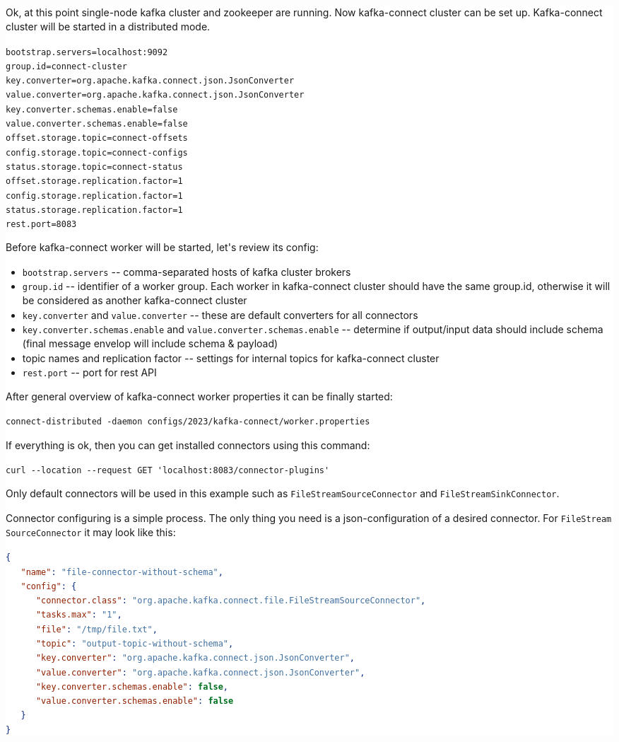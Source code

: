 Ok, at this point single-node kafka cluster and zookeeper are running. Now kafka-connect cluster can be set up.
Kafka-connect cluster will be started in a distributed mode.

```properties
bootstrap.servers=localhost:9092
group.id=connect-cluster
key.converter=org.apache.kafka.connect.json.JsonConverter
value.converter=org.apache.kafka.connect.json.JsonConverter
key.converter.schemas.enable=false
value.converter.schemas.enable=false
offset.storage.topic=connect-offsets
config.storage.topic=connect-configs
status.storage.topic=connect-status
offset.storage.replication.factor=1
config.storage.replication.factor=1
status.storage.replication.factor=1
rest.port=8083
```
Before kafka-connect worker will be started, let's review its config:
- `bootstrap.servers` -- comma-separated hosts of kafka cluster brokers
- `group.id` -- identifier of a worker group. Each worker in kafka-connect cluster should have the same group.id, otherwise it will be considered as another kafka-connect cluster
- `key.converter` and `value.converter` -- these are default converters for all connectors
- `key.converter.schemas.enable` and `value.converter.schemas.enable` -- determine if output/input data should include schema (final message envelop will include schema & payload) 
- topic names and replication factor -- settings for internal topics for kafka-connect cluster
- `rest.port` -- port for rest API

After general overview of kafka-connect worker properties it can be finally started: 
```shell
connect-distributed -daemon configs/2023/kafka-connect/worker.properties 
```

If everything is ok, then you can get installed connectors using this command:
```shell
curl --location --request GET 'localhost:8083/connector-plugins'
```

Only default connectors will be used in this example such as `FileStreamSourceConnector` and `FileStreamSinkConnector`.

Connector configuring is a simple process. The only thing you need is a json-configuration of a desired connector. For `FileStreamSourceConnector` it may look like this:
```json
{
   "name": "file-connector-without-schema",
   "config": {
      "connector.class": "org.apache.kafka.connect.file.FileStreamSourceConnector",
      "tasks.max": "1",
      "file": "/tmp/file.txt",
      "topic": "output-topic-without-schema",
      "key.converter": "org.apache.kafka.connect.json.JsonConverter",
      "value.converter": "org.apache.kafka.connect.json.JsonConverter",
      "key.converter.schemas.enable": false,
      "value.converter.schemas.enable": false
   }
}
```
